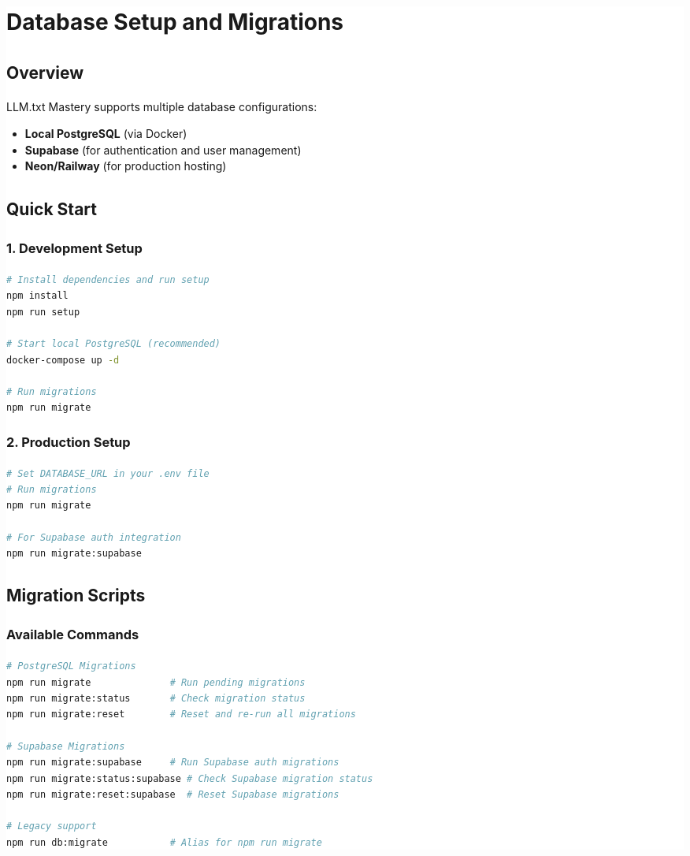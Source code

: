 # Database Setup and Migrations

## Overview

LLM.txt Mastery supports multiple database configurations:
- **Local PostgreSQL** (via Docker)
- **Supabase** (for authentication and user management)
- **Neon/Railway** (for production hosting)

## Quick Start

### 1. Development Setup
```bash
# Install dependencies and run setup
npm install
npm run setup

# Start local PostgreSQL (recommended)
docker-compose up -d

# Run migrations
npm run migrate
```

### 2. Production Setup
```bash
# Set DATABASE_URL in your .env file
# Run migrations
npm run migrate

# For Supabase auth integration
npm run migrate:supabase
```

## Migration Scripts

### Available Commands

```bash
# PostgreSQL Migrations
npm run migrate              # Run pending migrations
npm run migrate:status       # Check migration status
npm run migrate:reset        # Reset and re-run all migrations

# Supabase Migrations
npm run migrate:supabase     # Run Supabase auth migrations
npm run migrate:status:supabase # Check Supabase migration status
npm run migrate:reset:supabase  # Reset Supabase migrations

# Legacy support
npm run db:migrate           # Alias for npm run migrate
```
